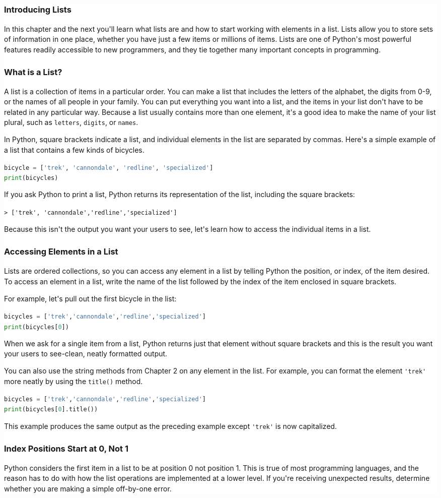 <h3> Introducing Lists </h3>

In this chapter and the next you'll learn what lists are and how to start working with elements in a list. Lists allow you to store sets of information in one place, whether you have just a few items or millions of items. Lists are one of Python's most powerful features readily accessible to new programmers, and they tie together many important concepts in programming. 

<h3> What is a List? </h3>

A list is a collection of items in a particular order. You can make a list that includes the letters of the alphabet, the digits from 0-9, or the names of all people in your family. You can put everything you want into a list, and the items in your list don't have to be related in any particular way. Because a list usually contains more than one element, it's a good idea to make the name of your list plural, such as `letters`, `digits`, or `names`. 

In Python, square brackets indicate a list, and individual elements in the list are separated by commas. Here's a simple example of a list that contains a few kinds of bicycles. 

```python
bicycle = ['trek', 'cannondale', 'redline', 'specialized']
print(bicycles)
```
If you ask Python to print a list, Python returns its representation of the list, including the square brackets:
```
> ['trek', 'cannondale','redline','specialized']
```
Because this isn't the output you want your users to see, let's learn how to access the individual items in a list. 

<h3> Accessing Elements in a List </h3>

Lists are ordered collections, so you can access any element in a list by telling Python the position, or index, of the item desired. To access an element in a list, write the name of the list followed by the index of the item enclosed in square brackets. 

For example, let's pull out the first bicycle in the list:
```python
bicycles = ['trek','cannondale','redline','specialized']
print(bicycles[0])
```
When we ask for a single item from a list, Python returns just that element without square brackets and this is the result you want your users to see-clean, neatly formatted output. 

You can also use the string methods from Chapter 2 on any element in the list. For example, you can format the element `'trek'` more neatly by using the `title()` method. 

```python
bicycles = ['trek','cannondale','redline','specialized']
print(bicycles[0].title())
```
This example produces the same output as the preceding example except `'trek'` is now capitalized.

<h3> Index Positions Start at 0, Not 1  </h3>

Python considers the first item in a list to be at position 0 not position 1. This is true of most programming languages, and the reason has to do with how the list operations are implemented at a lower level. If you're receiving unexpected results, determine whether you are making a simple off-by-one error. 

